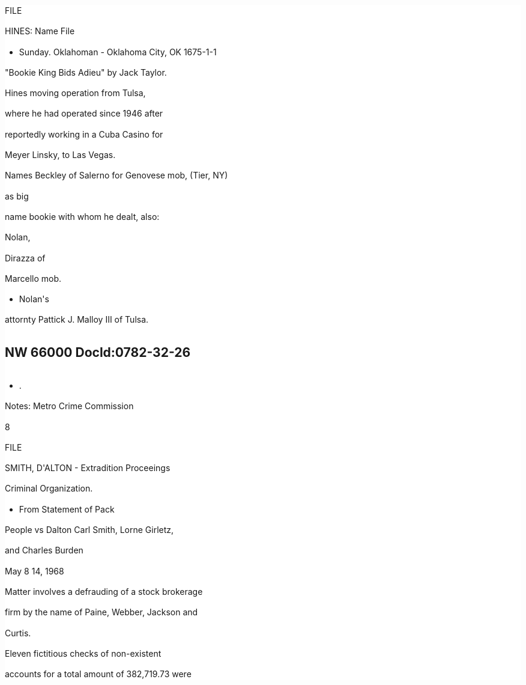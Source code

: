 FILE

HINES: Name File

- Sunday. Oklahoman - Oklahoma City, OK 1675-1-1

"Bookie King Bids Adieu" by Jack Taylor.

Hines moving operation from Tulsa,

where he had operated since 1946 after

reportedly working in a Cuba Casino for

Meyer Linsky, to Las Vegas.

Names Beckley of Salerno for Genovese mob, (Tier, NY)

as big

name bookie with whom he dealt, also:

Nolan,

Dirazza of

Marcello mob.

- Nolan's

attornty Pattick J. Malloy III of Tulsa.

NW 66000 Docld:0782-32-26
---

##
- .

Notes: Metro Crime Commission

8

FILE

SMITH, D'ALTON - Extradition Proceeings

Criminal Organization.

- From Statement of Pack

People vs Dalton Carl Smith, Lorne Girletz,

and Charles Burden

May 8 14, 1968

Matter involves a defrauding of a stock brokerage

firm by the name of Paine, Webber, Jackson and

Curtis.

Eleven fictitious checks of non-existent

accounts for a total amount of 382,719.73 were
